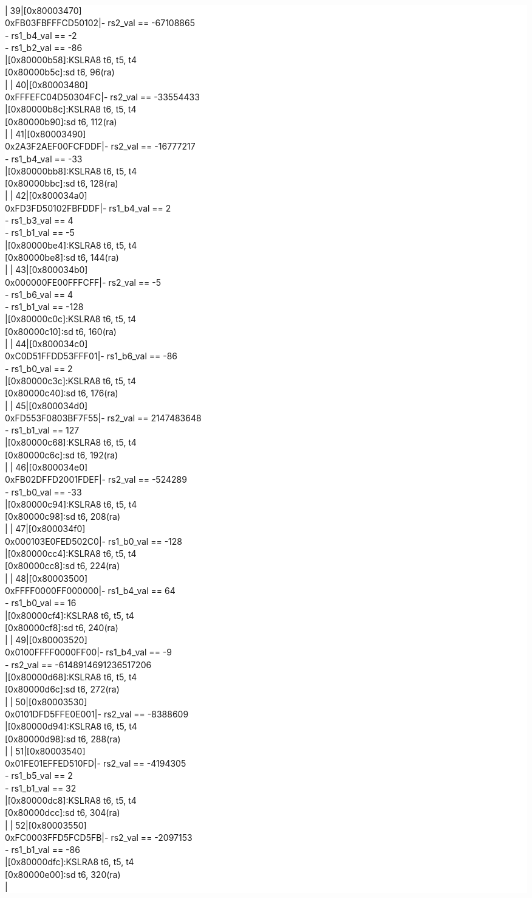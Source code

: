 |  39|[0x80003470]<br>0xFB03FBFFFCD50102|- rs2_val == -67108865<br> - rs1_b4_val == -2<br> - rs1_b2_val == -86<br>                                                                                                                                                                                                                                                |[0x80000b58]:KSLRA8 t6, t5, t4<br> [0x80000b5c]:sd t6, 96(ra)<br>      |
|  40|[0x80003480]<br>0xFFFEFC04D50304FC|- rs2_val == -33554433<br>                                                                                                                                                                                                                                                                                               |[0x80000b8c]:KSLRA8 t6, t5, t4<br> [0x80000b90]:sd t6, 112(ra)<br>     |
|  41|[0x80003490]<br>0x2A3F2AEF00FCFDDF|- rs2_val == -16777217<br> - rs1_b4_val == -33<br>                                                                                                                                                                                                                                                                       |[0x80000bb8]:KSLRA8 t6, t5, t4<br> [0x80000bbc]:sd t6, 128(ra)<br>     |
|  42|[0x800034a0]<br>0xFD3FD50102FBFDDF|- rs1_b4_val == 2<br> - rs1_b3_val == 4<br> - rs1_b1_val == -5<br>                                                                                                                                                                                                                                                       |[0x80000be4]:KSLRA8 t6, t5, t4<br> [0x80000be8]:sd t6, 144(ra)<br>     |
|  43|[0x800034b0]<br>0x000000FE00FFFCFF|- rs2_val == -5<br> - rs1_b6_val == 4<br> - rs1_b1_val == -128<br>                                                                                                                                                                                                                                                       |[0x80000c0c]:KSLRA8 t6, t5, t4<br> [0x80000c10]:sd t6, 160(ra)<br>     |
|  44|[0x800034c0]<br>0xC0D51FFDD53FFF01|- rs1_b6_val == -86<br> - rs1_b0_val == 2<br>                                                                                                                                                                                                                                                                            |[0x80000c3c]:KSLRA8 t6, t5, t4<br> [0x80000c40]:sd t6, 176(ra)<br>     |
|  45|[0x800034d0]<br>0xFD553F0803BF7F55|- rs2_val == 2147483648<br> - rs1_b1_val == 127<br>                                                                                                                                                                                                                                                                      |[0x80000c68]:KSLRA8 t6, t5, t4<br> [0x80000c6c]:sd t6, 192(ra)<br>     |
|  46|[0x800034e0]<br>0xFB02DFFD2001FDEF|- rs2_val == -524289<br> - rs1_b0_val == -33<br>                                                                                                                                                                                                                                                                         |[0x80000c94]:KSLRA8 t6, t5, t4<br> [0x80000c98]:sd t6, 208(ra)<br>     |
|  47|[0x800034f0]<br>0x000103E0FED502C0|- rs1_b0_val == -128<br>                                                                                                                                                                                                                                                                                                 |[0x80000cc4]:KSLRA8 t6, t5, t4<br> [0x80000cc8]:sd t6, 224(ra)<br>     |
|  48|[0x80003500]<br>0xFFFF0000FF000000|- rs1_b4_val == 64<br> - rs1_b0_val == 16<br>                                                                                                                                                                                                                                                                            |[0x80000cf4]:KSLRA8 t6, t5, t4<br> [0x80000cf8]:sd t6, 240(ra)<br>     |
|  49|[0x80003520]<br>0x0100FFFF0000FF00|- rs1_b4_val == -9<br> - rs2_val == -6148914691236517206<br>                                                                                                                                                                                                                                                             |[0x80000d68]:KSLRA8 t6, t5, t4<br> [0x80000d6c]:sd t6, 272(ra)<br>     |
|  50|[0x80003530]<br>0x0101DFD5FFE0E001|- rs2_val == -8388609<br>                                                                                                                                                                                                                                                                                                |[0x80000d94]:KSLRA8 t6, t5, t4<br> [0x80000d98]:sd t6, 288(ra)<br>     |
|  51|[0x80003540]<br>0x01FE01EFFED510FD|- rs2_val == -4194305<br> - rs1_b5_val == 2<br> - rs1_b1_val == 32<br>                                                                                                                                                                                                                                                   |[0x80000dc8]:KSLRA8 t6, t5, t4<br> [0x80000dcc]:sd t6, 304(ra)<br>     |
|  52|[0x80003550]<br>0xFC0003FFD5FCD5FB|- rs2_val == -2097153<br> - rs1_b1_val == -86<br>                                                                                                                                                                                                                                                                        |[0x80000dfc]:KSLRA8 t6, t5, t4<br> [0x80000e00]:sd t6, 320(ra)<br>     |